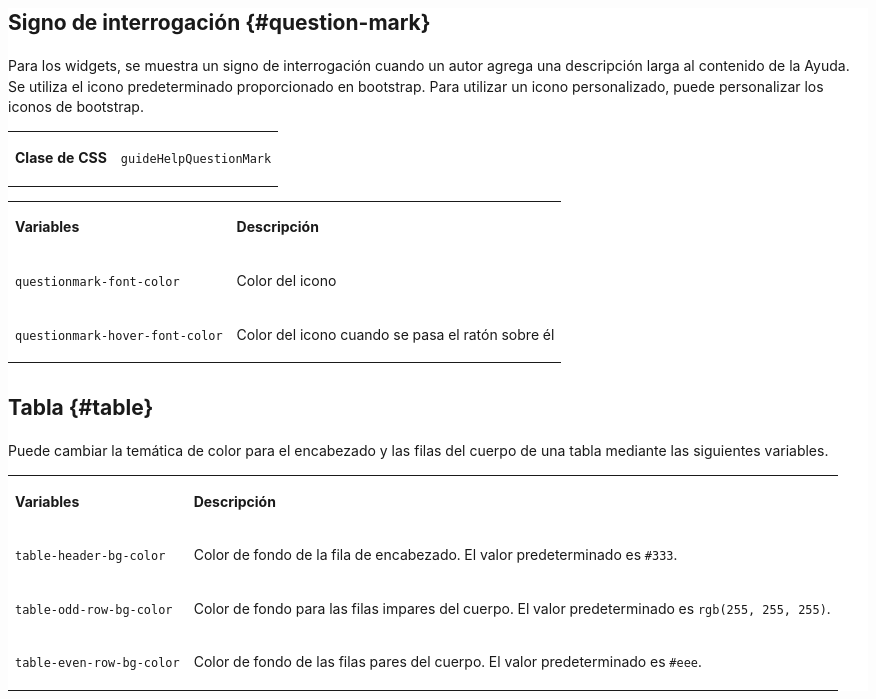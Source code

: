 ## Signo de interrogación {#question-mark}

Para los widgets, se muestra un signo de interrogación cuando un autor agrega una descripción larga al contenido de la Ayuda. Se utiliza el icono predeterminado proporcionado en bootstrap. Para utilizar un icono personalizado, puede personalizar los iconos de bootstrap.

<table>
 <tbody>
  <tr>
   <td><p><strong>Clase de CSS </strong></p> </td>
   <td><p><code>guideHelpQuestionMark</code></p> </td>
  </tr>
 </tbody>
</table>

<table>
 <tbody>
  <tr>
   <td><p><strong>Variables </strong></p> </td>
   <td><p><strong>Descripción</strong></p> </td>
  </tr>
  <tr>
   <td><p><code>questionmark-font-color</code></p> </td>
   <td><p>Color del icono</p> </td>
  </tr>
  <tr>
   <td><p><code>questionmark-hover-font-color</code></p> </td>
   <td><p>Color del icono cuando se pasa el ratón sobre él</p> </td>
  </tr>
 </tbody>
</table>

## Tabla {#table}

Puede cambiar la temática de color para el encabezado y las filas del cuerpo de una tabla mediante las siguientes variables.

<table>
 <tbody>
  <tr>
   <td><p><strong>Variables </strong></p> </td>
   <td><p><strong>Descripción</strong></p> </td>
  </tr>
  <tr>
   <td><p><code>table-header-bg-color</code></p> </td>
   <td><p>Color de fondo de la fila de encabezado. El valor predeterminado es <code>#333</code>.<br /> </p> </td>
  </tr>
  <tr>
   <td><p><code>table-odd-row-bg-color</code></p> </td>
   <td><p>Color de fondo para las filas impares del cuerpo. El valor predeterminado es <code>rgb(255, 255, 255)</code>.</p> </td>
  </tr>
  <tr>
   <td><p><code>table-even-row-bg-color</code></p> </td>
   <td><p>Color de fondo de las filas pares del cuerpo. El valor predeterminado es <code>#eee</code>.</p> </td>
  </tr>
 </tbody>
</table>
